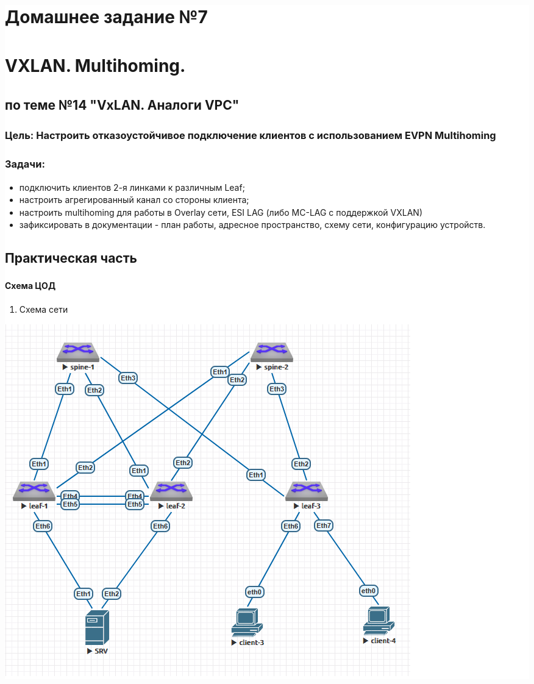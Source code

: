 #  Домашнее задание №7
# VXLAN. Multihoming.
## по теме №14 "VxLAN. Аналоги VPC" 
### Цель: Настроить отказоустойчивое подключение клиентов с использованием EVPN Multihoming
### Задачи:
+ подключить клиентов 2-я линками к различным Leaf;
+ настроить агрегированный канал со стороны клиента;
+ настроить multihoming для работы в Overlay сети, ESI LAG (либо MC-LAG с поддержкой VXLAN)
+ зафиксировать в документации - план работы, адресное пространство, схему сети, конфигурацию устройств.
## Практическая часть
#### Схема ЦОД
1. Схема сети

![Схема сети](network2.PNG)
